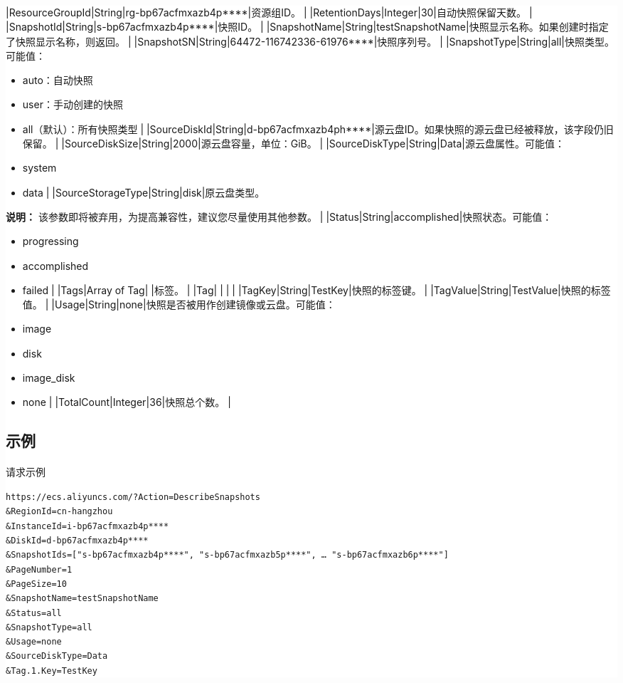 |ResourceGroupId|String|rg-bp67acfmxazb4p\*\*\*\*|资源组ID。 |
|RetentionDays|Integer|30|自动快照保留天数。 |
|SnapshotId|String|s-bp67acfmxazb4p\*\*\*\*|快照ID。 |
|SnapshotName|String|testSnapshotName|快照显示名称。如果创建时指定了快照显示名称，则返回。 |
|SnapshotSN|String|64472-116742336-61976\*\*\*\*|快照序列号。 |
|SnapshotType|String|all|快照类型。可能值：

 -   auto：自动快照
-   user：手动创建的快照
-   all（默认）：所有快照类型 |
|SourceDiskId|String|d-bp67acfmxazb4ph\*\*\*\*|源云盘ID。如果快照的源云盘已经被释放，该字段仍旧保留。 |
|SourceDiskSize|String|2000|源云盘容量，单位：GiB。 |
|SourceDiskType|String|Data|源云盘属性。可能值：

 -   system
-   data |
|SourceStorageType|String|disk|原云盘类型。

 **说明：** 该参数即将被弃用，为提高兼容性，建议您尽量使用其他参数。 |
|Status|String|accomplished|快照状态。可能值：

 -   progressing
-   accomplished
-   failed |
|Tags|Array of Tag| |标签。 |
|Tag| | | |
|TagKey|String|TestKey|快照的标签键。 |
|TagValue|String|TestValue|快照的标签值。 |
|Usage|String|none|快照是否被用作创建镜像或云盘。可能值：

 -   image
-   disk
-   image\_disk
-   none |
|TotalCount|Integer|36|快照总个数。 |

## 示例

请求示例

```
https://ecs.aliyuncs.com/?Action=DescribeSnapshots
&RegionId=cn-hangzhou
&InstanceId=i-bp67acfmxazb4p****
&DiskId=d-bp67acfmxazb4p****
&SnapshotIds=["s-bp67acfmxazb4p****", "s-bp67acfmxazb5p****", … "s-bp67acfmxazb6p****"]
&PageNumber=1
&PageSize=10
&SnapshotName=testSnapshotName
&Status=all
&SnapshotType=all
&Usage=none
&SourceDiskType=Data
&Tag.1.Key=TestKey
```